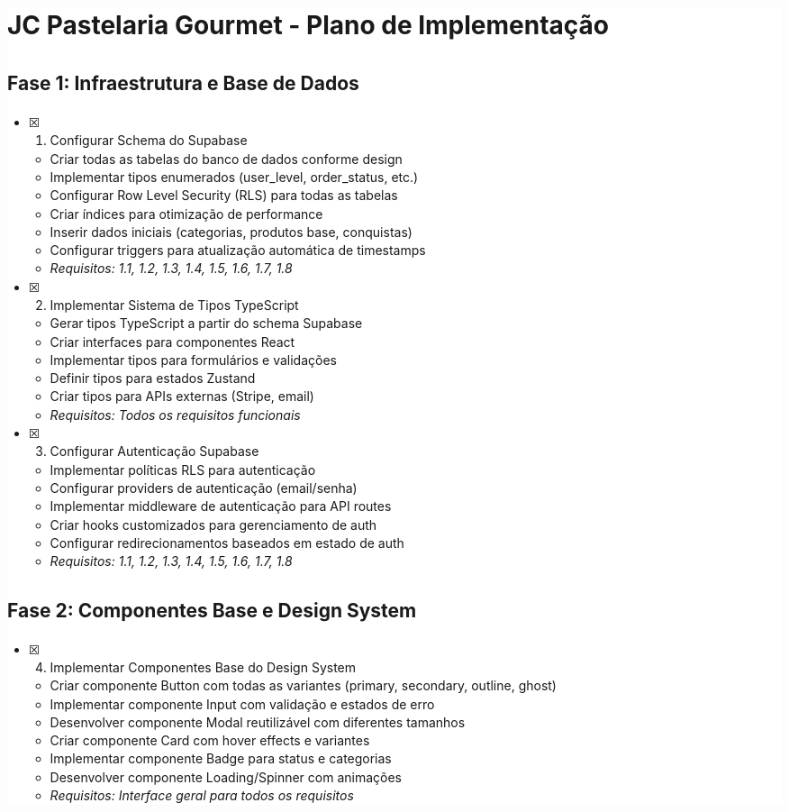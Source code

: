 # JC Pastelaria Gourmet - Plano de Implementação

## Fase 1: Infraestrutura e Base de Dados

- [x] 1. Configurar Schema do Supabase





  - Criar todas as tabelas do banco de dados conforme design
  - Implementar tipos enumerados (user_level, order_status, etc.)
  - Configurar Row Level Security (RLS) para todas as tabelas
  - Criar índices para otimização de performance
  - Inserir dados iniciais (categorias, produtos base, conquistas)
  - Configurar triggers para atualização automática de timestamps
  - _Requisitos: 1.1, 1.2, 1.3, 1.4, 1.5, 1.6, 1.7, 1.8_

- [x] 2. Implementar Sistema de Tipos TypeScript





  - Gerar tipos TypeScript a partir do schema Supabase
  - Criar interfaces para componentes React
  - Implementar tipos para formulários e validações
  - Definir tipos para estados Zustand
  - Criar tipos para APIs externas (Stripe, email)
  - _Requisitos: Todos os requisitos funcionais_

- [x] 3. Configurar Autenticação Supabase





  - Implementar políticas RLS para autenticação
  - Configurar providers de autenticação (email/senha)
  - Implementar middleware de autenticação para API routes
  - Criar hooks customizados para gerenciamento de auth
  - Configurar redirecionamentos baseados em estado de auth
  - _Requisitos: 1.1, 1.2, 1.3, 1.4, 1.5, 1.6, 1.7, 1.8_

## Fase 2: Componentes Base e Design System

- [x] 4. Implementar Componentes Base do Design System





  - Criar componente Button com todas as variantes (primary, secondary, outline, ghost)
  - Implementar componente Input com validação e estados de erro
  - Desenvolver componente Modal reutilizável com diferentes tamanhos
  - Criar componente Card com hover effects e variantes
  - Implementar componente Badge para status e categorias
  - Desenvolver componente Loading/Spinner com animações
  - _Requisitos: Interface geral para todos os requisitos_
